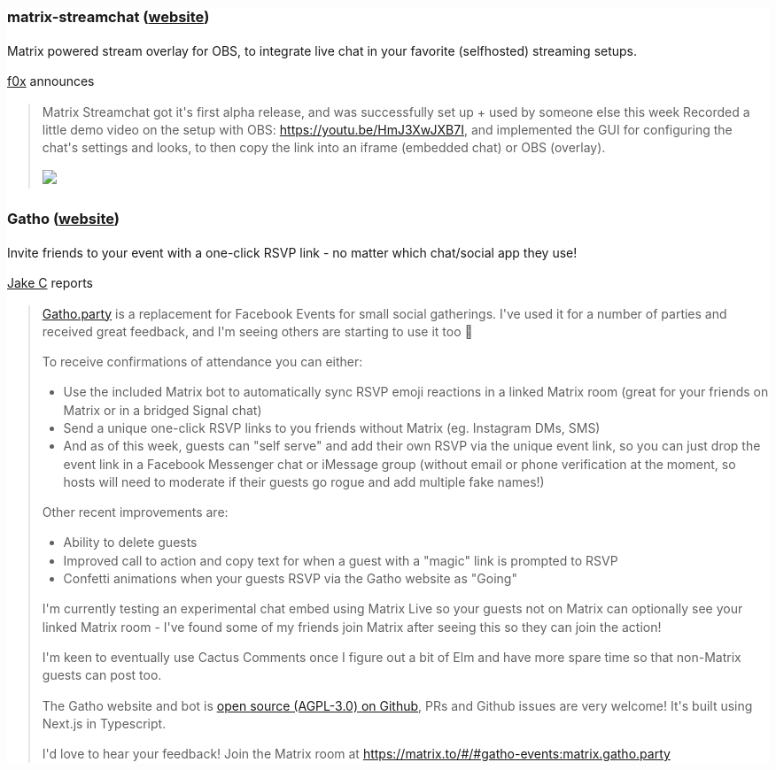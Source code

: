 ### matrix-streamchat ([website](https://git.pixie.town/f0x/matrix-streamchat))

Matrix powered stream overlay for OBS, to integrate live chat in your favorite (selfhosted) streaming setups.

[f0x](https://matrix.to/#/@f0x:pixie.town) announces

> Matrix Streamchat got it's first alpha release, and was successfully set up + used by someone else this week
> Recorded a little demo video on the setup with OBS: https://youtu.be/HmJ3XwJXB7I, and implemented the GUI for configuring the chat's settings and looks, to then copy the link into an iframe (embedded chat) or OBS (overlay).
> 
> ![](/blog/img/2022-03-11-streamchat.avif)

### Gatho ([website](https://gatho.party))

Invite friends to your event with a one-click RSVP link - no matter which chat/social app they use!

[Jake C](https://matrix.to/#/@jake:matrix.gatho.party) reports

> [Gatho.party](https://gatho.party/) is a replacement for Facebook Events for small social gatherings. I've used it for a number of parties and received great feedback, and I'm seeing others are starting to use it too 🎉
> 
> To receive confirmations of attendance you can either:
> * Use the included Matrix bot to automatically sync RSVP emoji reactions in a linked Matrix room (great
> for your friends on Matrix or in a bridged Signal chat)
> * Send a unique one-click RSVP links to you friends without Matrix (eg. Instagram DMs, SMS)
> * And as of this week, guests can "self serve" and add their own RSVP via the unique event link, so you can just drop the event link in a Facebook Messenger chat or iMessage group
> (without email or phone verification at the moment, so hosts will need to moderate if
> their guests go rogue and add multiple fake names!)
> 
> Other recent improvements are:
> * Ability to delete guests
> * Improved call to action and copy text for when a guest with a "magic" link is prompted to RSVP
> * Confetti animations when your guests RSVP via the Gatho website as "Going"
> 
> I'm currently testing an experimental chat embed using Matrix Live so your guests not on Matrix can optionally see your linked Matrix room - I've found some of my friends join Matrix after seeing this so they can join the action!
> 
> I'm keen to eventually use Cactus Comments once I figure out a bit of Elm and have more spare time so that non-Matrix guests can post too.
> 
> The Gatho website and bot is [open source (AGPL-3.0) on Github](https://github.com/gatho-party/gatho-website), PRs and Github issues are very welcome! It's built using Next.js in Typescript.
> 
> I'd love to hear your feedback! Join the Matrix room at https://matrix.to/#/#gatho-events:matrix.gatho.party
